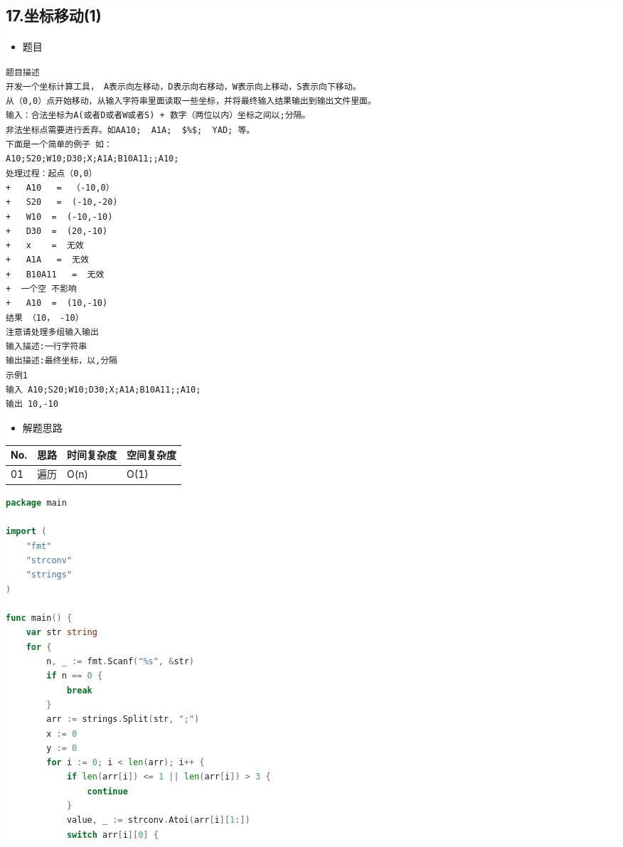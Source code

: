 ```go

```

## 17.坐标移动(1)

- 题目

```
题目描述
开发一个坐标计算工具， A表示向左移动，D表示向右移动，W表示向上移动，S表示向下移动。
从（0,0）点开始移动，从输入字符串里面读取一些坐标，并将最终输入结果输出到输出文件里面。
输入：合法坐标为A(或者D或者W或者S) + 数字（两位以内）坐标之间以;分隔。
非法坐标点需要进行丢弃。如AA10;  A1A;  $%$;  YAD; 等。
下面是一个简单的例子 如：
A10;S20;W10;D30;X;A1A;B10A11;;A10;
处理过程：起点（0,0）
+   A10   =  （-10,0）
+   S20   =  (-10,-20)
+   W10  =  (-10,-10)
+   D30  =  (20,-10)
+   x    =  无效
+   A1A   =  无效
+   B10A11   =  无效
+  一个空 不影响
+   A10  =  (10,-10)
结果 （10， -10）
注意请处理多组输入输出
输入描述:一行字符串
输出描述:最终坐标，以,分隔
示例1
输入 A10;S20;W10;D30;X;A1A;B10A11;;A10;
输出 10,-10
```

- 解题思路

| No. | 思路 | 时间复杂度 | 空间复杂度 |
| :-----| :----| :-------| :-------|
| 01  | 遍历 | O(n)  | O(1)  |

```go
package main

import (
	"fmt"
	"strconv"
	"strings"
)

func main() {
	var str string
	for {
		n, _ := fmt.Scanf("%s", &str)
		if n == 0 {
			break
		}
		arr := strings.Split(str, ";")
		x := 0
		y := 0
		for i := 0; i < len(arr); i++ {
			if len(arr[i]) <= 1 || len(arr[i]) > 3 {
				continue
			}
			value, _ := strconv.Atoi(arr[i][1:])
			switch arr[i][0] {
```